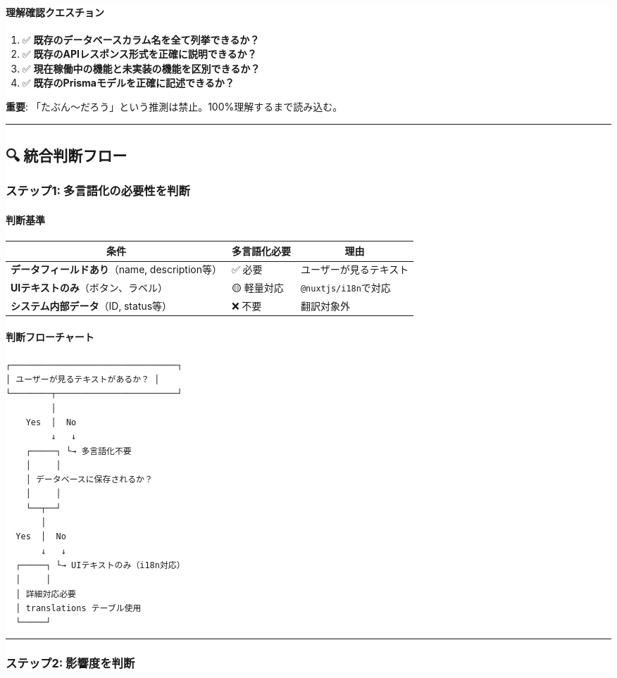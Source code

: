 #### 理解確認クエスチョン

1. ✅ **既存のデータベースカラム名を全て列挙できるか？**
2. ✅ **既存のAPIレスポンス形式を正確に説明できるか？**
3. ✅ **現在稼働中の機能と未実装の機能を区別できるか？**
4. ✅ **既存のPrismaモデルを正確に記述できるか？**

**重要**: 「たぶん〜だろう」という推測は禁止。100%理解するまで読み込む。

---

## 🔍 統合判断フロー

### ステップ1: 多言語化の必要性を判断

#### 判断基準

| 条件 | 多言語化必要 | 理由 |
|------|------------|------|
| **データフィールドあり**（name, description等） | ✅ 必要 | ユーザーが見るテキスト |
| **UIテキストのみ**（ボタン、ラベル） | 🟡 軽量対応 | `@nuxtjs/i18n`で対応 |
| **システム内部データ**（ID, status等） | ❌ 不要 | 翻訳対象外 |

#### 判断フローチャート

```
┌─────────────────────────────────┐
│ ユーザーが見るテキストがあるか？ │
└────────┬────────────────────────┘
         │
    Yes  │  No
         ↓   ↓
    ┌─────┐ └→ 多言語化不要
    │     │
    │ データベースに保存されるか？
    │     │
    └──┬──┘
       │
  Yes  │  No
       ↓   ↓
  ┌─────┐ └→ UIテキストのみ（i18n対応）
  │     │
  │ 詳細対応必要
  │ translations テーブル使用
  └─────┘
```

---

### ステップ2: 影響度を判断
